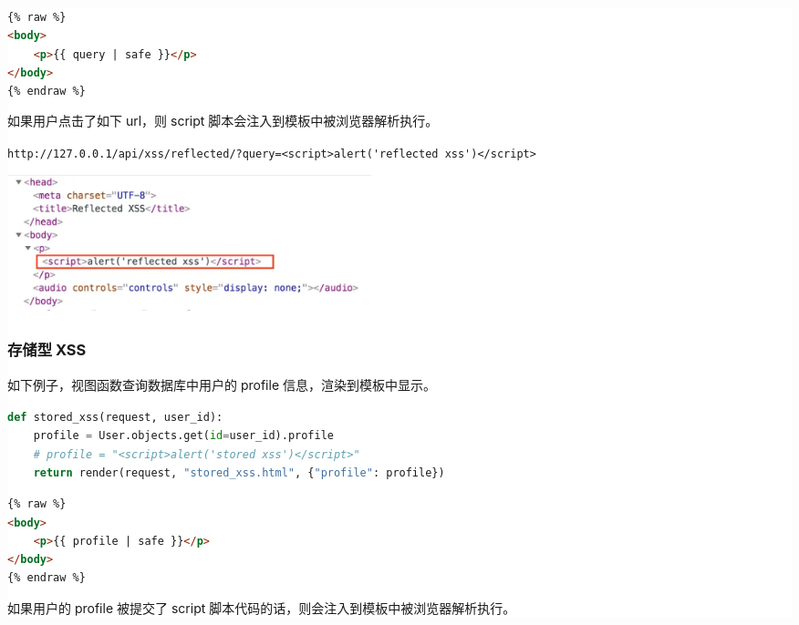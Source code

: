 ```html
{% raw %}
<body>
    <p>{{ query | safe }}</p>
</body>
{% endraw %}
```

如果用户点击了如下 url，则 script 脚本会注⼊到模板中被浏览器解析执⾏。

```
http://127.0.0.1/api/xss/reflected/?query=<script>alert('reflected xss')</script>
```

<img src="../../images/2020/05_xss_attack/reflected_xss_sample.png" width="400">

### 存储型 XSS
如下例⼦，视图函数查询数据库中用户的 profile 信息，渲染到模板中显⽰。

```py
def stored_xss(request, user_id):
    profile = User.objects.get(id=user_id).profile
    # profile = "<script>alert('stored xss')</script>"
    return render(request, "stored_xss.html", {"profile": profile})
```

```html
{% raw %}
<body>
    <p>{{ profile | safe }}</p>
</body>
{% endraw %}
```

如果用户的 profile 被提交了 script 脚本代码的话，则会注⼊到模板中被浏览器解析执⾏。
